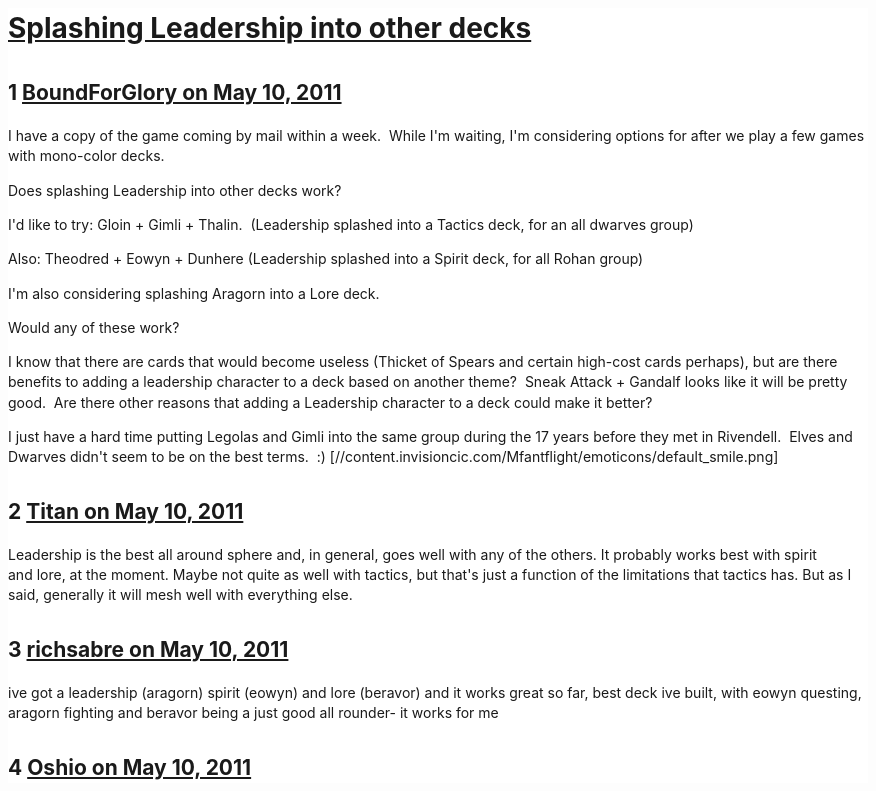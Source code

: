 # [Splashing Leadership into other decks](https://community.fantasyflightgames.com/topic/46566-splashing-leadership-into-other-decks/)

## 1 [BoundForGlory on May 10, 2011](https://community.fantasyflightgames.com/topic/46566-splashing-leadership-into-other-decks/?do=findComment&comment=466191)

I have a copy of the game coming by mail within a week.  While I'm waiting, I'm considering options for after we play a few games with mono-color decks.

Does splashing Leadership into other decks work?  

I'd like to try: Gloin + Gimli + Thalin.  (Leadership splashed into a Tactics deck, for an all dwarves group)

Also: Theodred + Eowyn + Dunhere (Leadership splashed into a Spirit deck, for all Rohan group)

I'm also considering splashing Aragorn into a Lore deck.

Would any of these work? 

I know that there are cards that would become useless (Thicket of Spears and certain high-cost cards perhaps), but are there benefits to adding a leadership character to a deck based on another theme?  Sneak Attack + Gandalf looks like it will be pretty good.  Are there other reasons that adding a Leadership character to a deck could make it better?

I just have a hard time putting Legolas and Gimli into the same group during the 17 years before they met in Rivendell.  Elves and Dwarves didn't seem to be on the best terms.  :) [//content.invisioncic.com/Mfantflight/emoticons/default_smile.png]

## 2 [Titan on May 10, 2011](https://community.fantasyflightgames.com/topic/46566-splashing-leadership-into-other-decks/?do=findComment&comment=466209)

Leadership is the best all around sphere and, in general, goes well with any of the others. It probably works best with spirit and lore, at the moment. Maybe not quite as well with tactics, but that's just a function of the limitations that tactics has. But as I said, generally it will mesh well with everything else. 

## 3 [richsabre on May 10, 2011](https://community.fantasyflightgames.com/topic/46566-splashing-leadership-into-other-decks/?do=findComment&comment=466213)

ive got a leadership (aragorn) spirit (eowyn) and lore (beravor) and it works great so far, best deck ive built, with eowyn questing, aragorn fighting and beravor being a just good all rounder- it works for me

## 4 [Oshio on May 10, 2011](https://community.fantasyflightgames.com/topic/46566-splashing-leadership-into-other-decks/?do=findComment&comment=466220)
